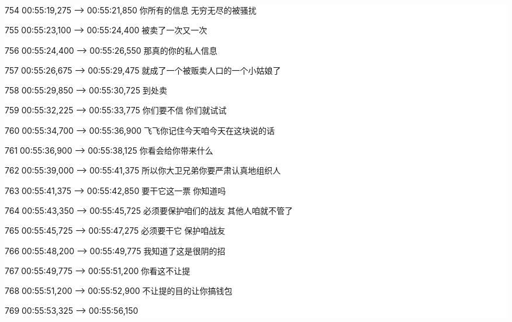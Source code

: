 754
00:55:19,275 –&gt; 00:55:21,850
你所有的信息 无穷无尽的被骚扰
 
755
00:55:23,100 –&gt; 00:55:24,400
被卖了一次又一次
 
756
00:55:24,400 –&gt; 00:55:26,550
那真的你的私人信息
 
757
00:55:26,675 –&gt; 00:55:29,475
就成了一个被贩卖人口的一个小姑娘了
 
758
00:55:29,850 –&gt; 00:55:30,725
到处卖
 
759
00:55:32,225 –&gt; 00:55:33,775
你们要不信 你们就试试
 
760
00:55:34,700 –&gt; 00:55:36,900
飞飞你记住今天咱今天在这块说的话
 
761
00:55:36,900 –&gt; 00:55:38,125
你看会给你带来什么
 
762
00:55:39,000 –&gt; 00:55:41,375
所以你大卫兄弟你要严肃认真地组织人
 
763
00:55:41,375 –&gt; 00:55:42,850
要干它这一票 你知道吗
 
764
00:55:43,350 –&gt; 00:55:45,725
必须要保护咱们的战友 其他人咱就不管了
 
765
00:55:45,725 –&gt; 00:55:47,275
必须要干它 保护咱战友
 
766
00:55:48,200 –&gt; 00:55:49,775
我知道了这是很阴的招
 
767
00:55:49,775 –&gt; 00:55:51,200
你看这不让提
 
768
00:55:51,200 –&gt; 00:55:52,900
不让提的目的让你搞钱包
 
769
00:55:53,325 –&gt; 00:55:56,150
